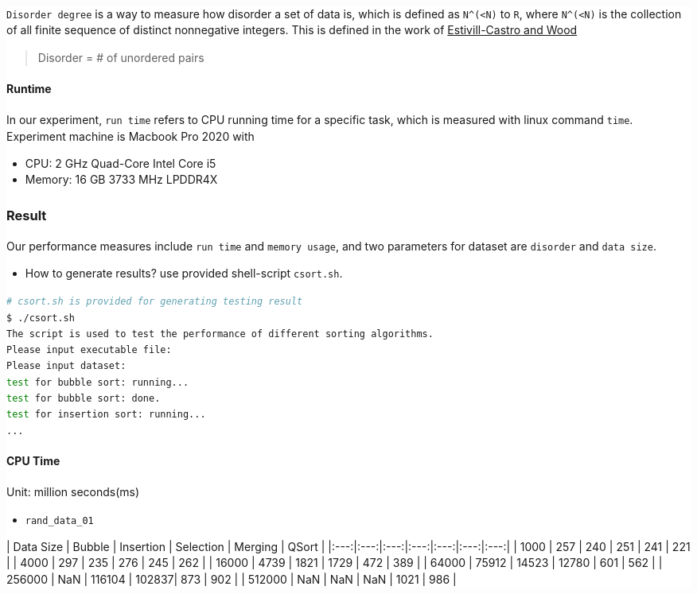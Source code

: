 `Disorder degree` is a way to measure how disorder a set of data is, which is defined as `N^(<N)` to `R`, where `N^(<N)` is the collection of all finite sequence of distinct nonnegative integers. This is defined in the work of [Estivill-Castro and Wood](http://citeseerx.ist.psu.edu/viewdoc/summary?doi=10.1.1.45.8017)

> Disorder = # of unordered pairs

#### Runtime

In our experiment, `run time` refers to CPU running time for a specific task, which is measured with linux command `time`. Experiment machine is Macbook Pro 2020 with

- CPU: 2 GHz Quad-Core Intel Core i5
- Memory: 16 GB 3733 MHz LPDDR4X

### Result

Our performance measures include `run time` and `memory usage`, and two parameters for dataset are `disorder` and `data size`.

- How to generate results? use provided shell-script `csort.sh`.

```bash
# csort.sh is provided for generating testing result
$ ./csort.sh
The script is used to test the performance of different sorting algorithms.
Please input executable file: 
Please input dataset:
test for bubble sort: running...
test for bubble sort: done.
test for insertion sort: running...
...
```

#### CPU Time

Unit: million seconds(ms)

- `rand_data_01`

| Data Size | Bubble | Insertion | Selection | Merging | QSort |
|:---:|:---:|:---:|:---:|:---:|:---:|:---:|
| 1000 | 257 | 240 | 251 | 241 | 221 |
| 4000 | 297 | 235 | 276 | 245 | 262 |
| 16000 | 4739 | 1821 | 1729 | 472 | 389 |
| 64000 | 75912 | 14523 | 12780 | 601 | 562 |
| 256000 | NaN | 116104 | 102837| 873 | 902 |
| 512000 | NaN | NaN | NaN | 1021 | 986 |

